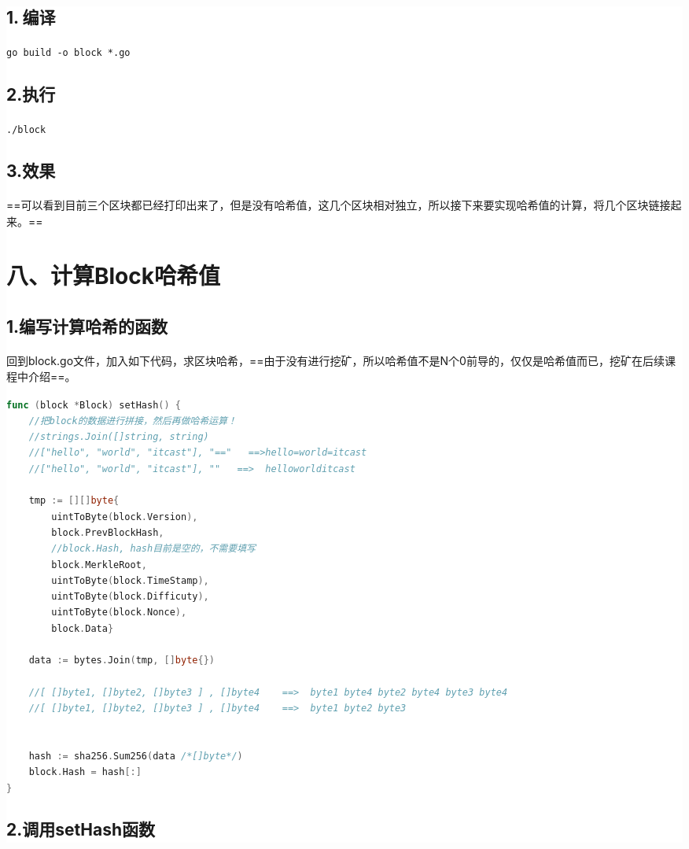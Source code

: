 ## 1. 编译

```
go build -o block *.go
```

## 2.执行

```
./block
```

## 3.效果

==可以看到目前三个区块都已经打印出来了，但是没有哈希值，这几个区块相对独立，所以接下来要实现哈希值的计算，将几个区块链接起来。==

# 八、计算Block哈希值

## 1.编写计算哈希的函数

回到block.go文件，加入如下代码，求区块哈希，==由于没有进行挖矿，所以哈希值不是N个0前导的，仅仅是哈希值而已，挖矿在后续课程中介绍==。

```go
func (block *Block) setHash() {
    //把block的数据进行拼接，然后再做哈希运算！
    //strings.Join([]string, string)
    //["hello", "world", "itcast"], "=="   ==>hello=world=itcast
    //["hello", "world", "itcast"], ""   ==>  helloworlditcast

    tmp := [][]byte{
        uintToByte(block.Version),
        block.PrevBlockHash,
        //block.Hash, hash目前是空的，不需要填写
        block.MerkleRoot,
        uintToByte(block.TimeStamp),
        uintToByte(block.Difficuty),
        uintToByte(block.Nonce),
        block.Data}

    data := bytes.Join(tmp, []byte{})

    //[ []byte1, []byte2, []byte3 ] , []byte4    ==>  byte1 byte4 byte2 byte4 byte3 byte4
    //[ []byte1, []byte2, []byte3 ] , []byte4    ==>  byte1 byte2 byte3


    hash := sha256.Sum256(data /*[]byte*/)
    block.Hash = hash[:]
}
```

## 2.调用setHash函数

